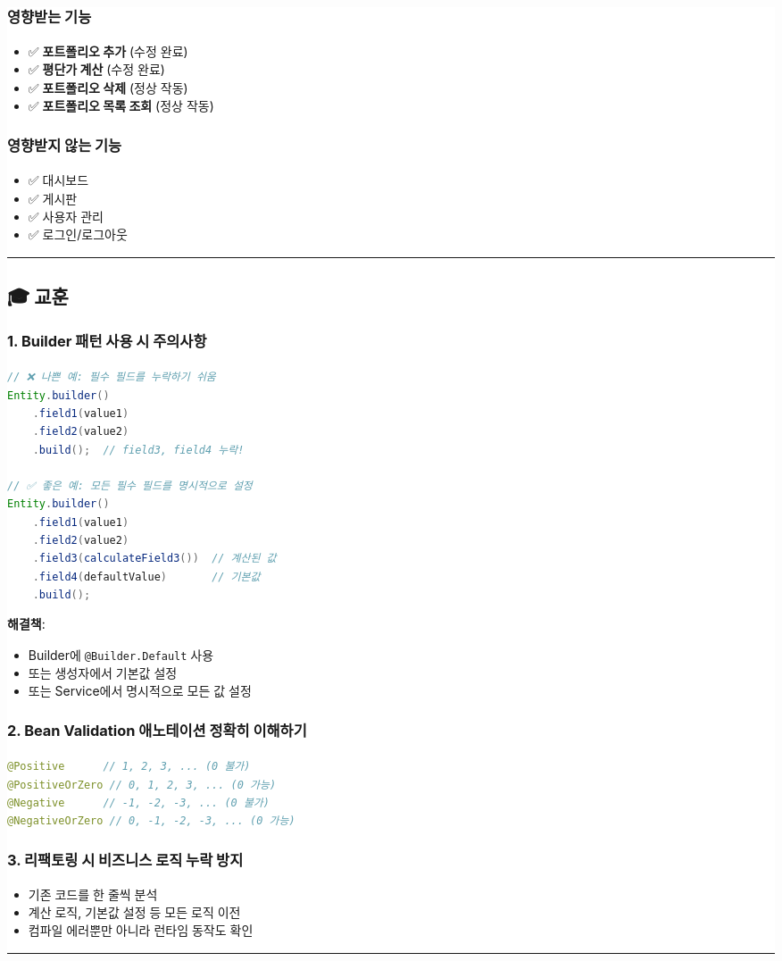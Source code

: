### 영향받는 기능
- ✅ **포트폴리오 추가** (수정 완료)
- ✅ **평단가 계산** (수정 완료)
- ✅ **포트폴리오 삭제** (정상 작동)
- ✅ **포트폴리오 목록 조회** (정상 작동)

### 영향받지 않는 기능
- ✅ 대시보드
- ✅ 게시판
- ✅ 사용자 관리
- ✅ 로그인/로그아웃

---

## 🎓 교훈

### 1. Builder 패턴 사용 시 주의사항
```java
// ❌ 나쁜 예: 필수 필드를 누락하기 쉬움
Entity.builder()
    .field1(value1)
    .field2(value2)
    .build();  // field3, field4 누락!

// ✅ 좋은 예: 모든 필수 필드를 명시적으로 설정
Entity.builder()
    .field1(value1)
    .field2(value2)
    .field3(calculateField3())  // 계산된 값
    .field4(defaultValue)       // 기본값
    .build();
```

**해결책**:
- Builder에 `@Builder.Default` 사용
- 또는 생성자에서 기본값 설정
- 또는 Service에서 명시적으로 모든 값 설정

### 2. Bean Validation 애노테이션 정확히 이해하기
```java
@Positive      // 1, 2, 3, ... (0 불가)
@PositiveOrZero // 0, 1, 2, 3, ... (0 가능)
@Negative      // -1, -2, -3, ... (0 불가)
@NegativeOrZero // 0, -1, -2, -3, ... (0 가능)
```

### 3. 리팩토링 시 비즈니스 로직 누락 방지
- 기존 코드를 한 줄씩 분석
- 계산 로직, 기본값 설정 등 모든 로직 이전
- 컴파일 에러뿐만 아니라 런타임 동작도 확인

---